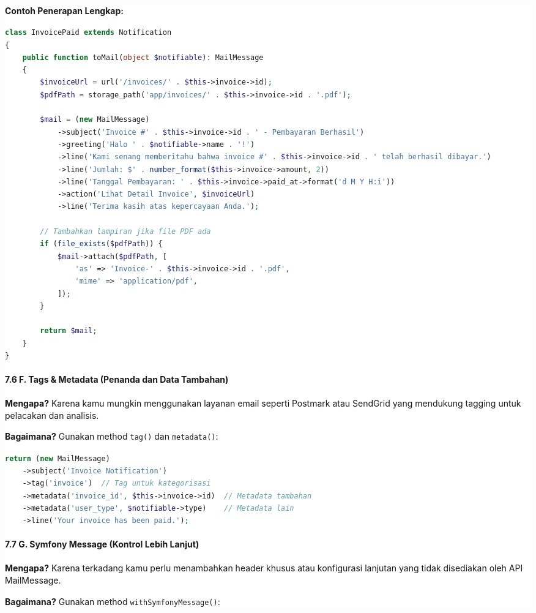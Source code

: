 **Contoh Penerapan Lengkap:**
```php
class InvoicePaid extends Notification
{
    public function toMail(object $notifiable): MailMessage
    {
        $invoiceUrl = url('/invoices/' . $this->invoice->id);
        $pdfPath = storage_path('app/invoices/' . $this->invoice->id . '.pdf');
        
        $mail = (new MailMessage)
            ->subject('Invoice #' . $this->invoice->id . ' - Pembayaran Berhasil')
            ->greeting('Halo ' . $notifiable->name . '!')
            ->line('Kami senang memberitahu bahwa invoice #' . $this->invoice->id . ' telah berhasil dibayar.')
            ->line('Jumlah: $' . number_format($this->invoice->amount, 2))
            ->line('Tanggal Pembayaran: ' . $this->invoice->paid_at->format('d M Y H:i'))
            ->action('Lihat Detail Invoice', $invoiceUrl)
            ->line('Terima kasih atas kepercayaan Anda.');
        
        // Tambahkan lampiran jika file PDF ada
        if (file_exists($pdfPath)) {
            $mail->attach($pdfPath, [
                'as' => 'Invoice-' . $this->invoice->id . '.pdf',
                'mime' => 'application/pdf',
            ]);
        }
        
        return $mail;
    }
}
```

#### 7.6 F. Tags & Metadata (Penanda dan Data Tambahan)

**Mengapa?** Karena kamu mungkin menggunakan layanan email seperti Postmark atau SendGrid yang mendukung tagging untuk pelacakan dan analisis.

**Bagaimana?** Gunakan method `tag()` dan `metadata()`:

```php
return (new MailMessage)
    ->subject('Invoice Notification')
    ->tag('invoice')  // Tag untuk kategorisasi
    ->metadata('invoice_id', $this->invoice->id)  // Metadata tambahan
    ->metadata('user_type', $notifiable->type)    // Metadata lain
    ->line('Your invoice has been paid.');
```

#### 7.7 G. Symfony Message (Kontrol Lebih Lanjut)

**Mengapa?** Karena terkadang kamu perlu menambahkan header khusus atau konfigurasi lanjutan yang tidak disediakan oleh API MailMessage.

**Bagaimana?** Gunakan method `withSymfonyMessage()`:
